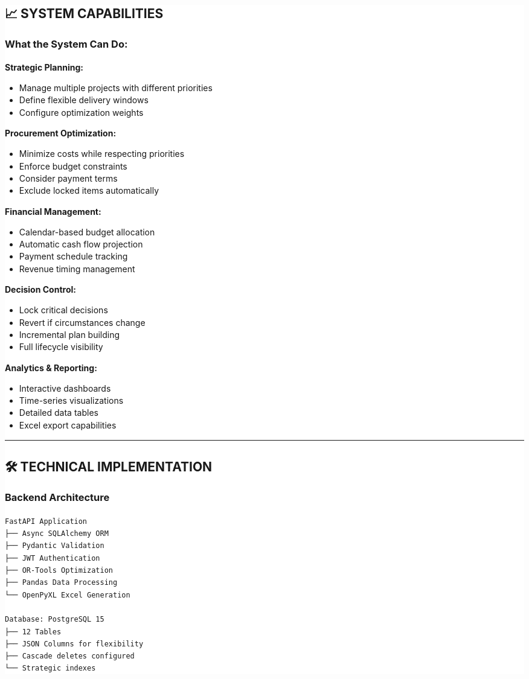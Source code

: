 
## 📈 **SYSTEM CAPABILITIES**

### **What the System Can Do:**

**Strategic Planning:**
- Manage multiple projects with different priorities
- Define flexible delivery windows
- Configure optimization weights

**Procurement Optimization:**
- Minimize costs while respecting priorities
- Enforce budget constraints
- Consider payment terms
- Exclude locked items automatically

**Financial Management:**
- Calendar-based budget allocation
- Automatic cash flow projection
- Payment schedule tracking
- Revenue timing management

**Decision Control:**
- Lock critical decisions
- Revert if circumstances change
- Incremental plan building
- Full lifecycle visibility

**Analytics & Reporting:**
- Interactive dashboards
- Time-series visualizations
- Detailed data tables
- Excel export capabilities

---

## 🛠️ **TECHNICAL IMPLEMENTATION**

### **Backend Architecture**

```
FastAPI Application
├── Async SQLAlchemy ORM
├── Pydantic Validation
├── JWT Authentication
├── OR-Tools Optimization
├── Pandas Data Processing
└── OpenPyXL Excel Generation

Database: PostgreSQL 15
├── 12 Tables
├── JSON Columns for flexibility
├── Cascade deletes configured
└── Strategic indexes
```
